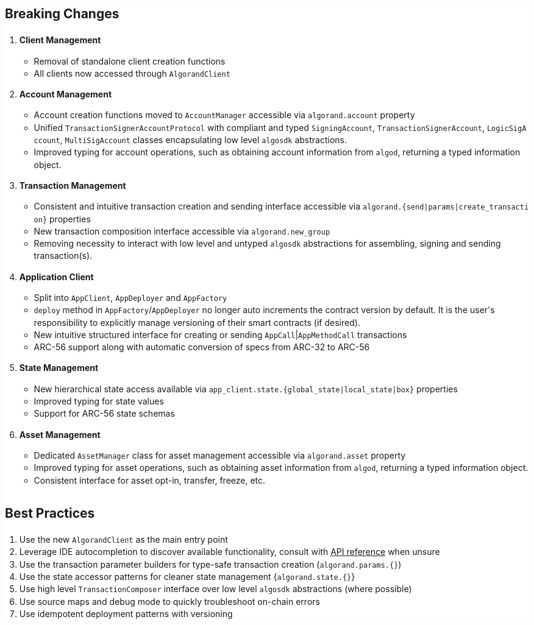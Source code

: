## Breaking Changes

1. **Client Management**

   - Removal of standalone client creation functions
   - All clients now accessed through `AlgorandClient`

2. **Account Management**

   - Account creation functions moved to `AccountManager` accessible via `algorand.account` property
   - Unified `TransactionSignerAccountProtocol` with compliant and typed `SigningAccount`, `TransactionSignerAccount`, `LogicSigAccount`, `MultiSigAccount` classes encapsulating low level `algosdk` abstractions.
   - Improved typing for account operations, such as obtaining account information from `algod`, returning a typed information object.

3. **Transaction Management**

   - Consistent and intuitive transaction creation and sending interface accessible via `algorand.{send|params|create_transaction}` properties
   - New transaction composition interface accessible via `algorand.new_group`
   - Removing necessity to interact with low level and untyped `algosdk` abstractions for assembling, signing and sending transaction(s).

4. **Application Client**

   - Split into `AppClient`, `AppDeployer` and `AppFactory`
   - `deploy` method in `AppFactory`/`AppDeployer` no longer auto increments the contract version by default. It is the user's responsibility to explicitly manage versioning of their smart contracts (if desired).
   - New intuitive structured interface for creating or sending `AppCall`|`AppMethodCall` transactions
   - ARC-56 support along with automatic conversion of specs from ARC-32 to ARC-56

5. **State Management**

   - New hierarchical state access available via `app_client.state.{global_state|local_state|box}` properties
   - Improved typing for state values
   - Support for ARC-56 state schemas

6. **Asset Management**
   - Dedicated `AssetManager` class for asset management accessible via `algorand.asset` property
   - Improved typing for asset operations, such as obtaining asset information from `algod`, returning a typed information object.
   - Consistent interface for asset opt-in, transfer, freeze, etc.

## Best Practices

1. Use the new `AlgorandClient` as the main entry point
2. Leverage IDE autocompletion to discover available functionality, consult with [API reference](https://algokit-utils-py.readthedocs.io/en/latest/api_reference/index.html) when unsure
3. Use the transaction parameter builders for type-safe transaction creation (`algorand.params.{}`)
4. Use the state accessor patterns for cleaner state management {`algorand.state.{}`}
5. Use high level `TransactionComposer` interface over low level `algosdk` abstractions (where possible)
6. Use source maps and debug mode to quickly troubleshoot on-chain errors
7. Use idempotent deployment patterns with versioning
